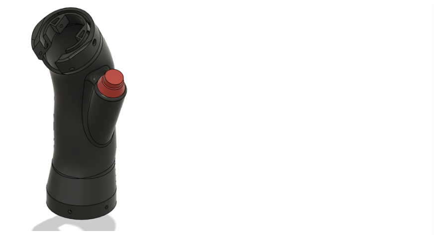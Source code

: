 <img src="Content-images-vids-gifs/screenshot-grip.png" alt="Yaw axis control mechanism 1" width="300" height="auto">
